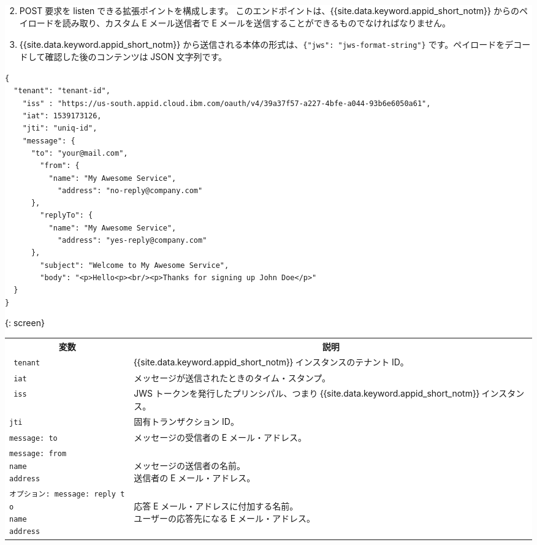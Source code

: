 2. POST 要求を listen できる拡張ポイントを構成します。 このエンドポイントは、{{site.data.keyword.appid_short_notm}} からのペイロードを読み取り、カスタム E メール送信者で E メールを送信することができるものでなければなりません。

3. {{site.data.keyword.appid_short_notm}} から送信される本体の形式は、`{"jws": "jws-format-string"}` です。ペイロードをデコードして確認した後のコンテンツは JSON 文字列です。

  ```
  {
    "tenant": "tenant-id",
      "iss" : "https://us-south.appid.cloud.ibm.com/oauth/v4/39a37f57-a227-4bfe-a044-93b6e6050a61", 
      "iat": 1539173126,
      "jti": "uniq-id",
      "message": {
        "to": "your@mail.com",
          "from": {
            "name": "My Awesome Service",
              "address": "no-reply@company.com"
        },
          "replyTo": {
            "name": "My Awesome Service",
              "address": "yes-reply@company.com"
        },
          "subject": "Welcome to My Awesome Service",
          "body": "<p>Hello<p><br/><p>Thanks for signing up John Doe</p>"
    }
  }
  ```
  {: screen}

  <table>
    <tr>
      <th>変数</th>
      <th>説明</th>
    </tr>
    <tr>
      <td><code> tenant </code></td>
      <td>{{site.data.keyword.appid_short_notm}} インスタンスのテナント ID。</td>
    </tr>
    <tr>
      <td><code> iat </code></td>
      <td>メッセージが送信されたときのタイム・スタンプ。</td>
    </tr>
    <tr>
      <td><code> iss </code></td>
      <td>JWS トークンを発行したプリンシパル、つまり {{site.data.keyword.appid_short_notm}} インスタンス。</td>
    </tr>
    <tr>
      <td><code>jti</code></td>
      <td>固有トランザクション ID。</td>
    </tr>
    <tr>
      <td><code>message: to</code></td>
      <td>メッセージの受信者の E メール・アドレス。</td>
    </tr>
    <tr>
      <td><code>message: from</code></br><code>name</code></br><code>address</code></td>
      <td></br>メッセージの送信者の名前。</br>送信者の E メール・アドレス。</td>
    </tr>
    <tr>
      <td><code>オプション: message: reply to</code></br><code>name</code></br><code>address</code></td>
      <td></br>応答 E メール・アドレスに付加する名前。</br>ユーザーの応答先になる E メール・アドレス。</td>
    </tr>
  </table>
